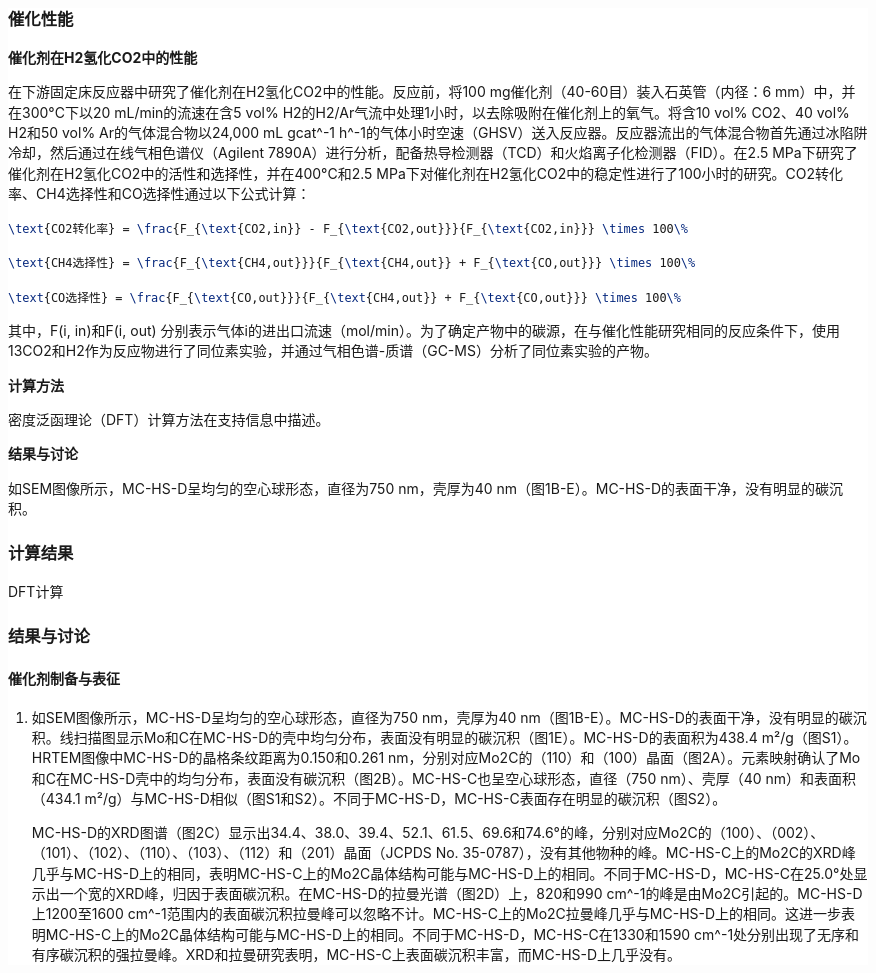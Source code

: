 ### 催化性能

**催化剂在H2氢化CO2中的性能**

在下游固定床反应器中研究了催化剂在H2氢化CO2中的性能。反应前，将100 mg催化剂（40-60目）装入石英管（内径：6 mm）中，并在300°C下以20
mL/min的流速在含5 vol% H2的H2/Ar气流中处理1小时，以去除吸附在催化剂上的氧气。将含10 vol% CO2、40 vol% H2和50 vol%
Ar的气体混合物以24,000 mL gcat^-1 h^-1的气体小时空速（GHSV）送入反应器。反应器流出的气体混合物首先通过冰陷阱冷却，然后通过在线气相色谱仪（Agilent
7890A）进行分析，配备热导检测器（TCD）和火焰离子化检测器（FID）。在2.5 MPa下研究了催化剂在H2氢化CO2中的活性和选择性，并在400°C和2.5
MPa下对催化剂在H2氢化CO2中的稳定性进行了100小时的研究。CO2转化率、CH4选择性和CO选择性通过以下公式计算：

```tex
\text{CO2转化率} = \frac{F_{\text{CO2,in}} - F_{\text{CO2,out}}}{F_{\text{CO2,in}}} \times 100\%
```

```tex
\text{CH4选择性} = \frac{F_{\text{CH4,out}}}{F_{\text{CH4,out}} + F_{\text{CO,out}}} \times 100\%
```

```tex
\text{CO选择性} = \frac{F_{\text{CO,out}}}{F_{\text{CH4,out}} + F_{\text{CO,out}}} \times 100\%
```

其中，F(i, in)和F(i, out)
分别表示气体i的进出口流速（mol/min）。为了确定产物中的碳源，在与催化性能研究相同的反应条件下，使用13CO2和H2作为反应物进行了同位素实验，并通过气相色谱-质谱（GC-MS）分析了同位素实验的产物。

**计算方法**

密度泛函理论（DFT）计算方法在支持信息中描述。

**结果与讨论**

如SEM图像所示，MC-HS-D呈均匀的空心球形态，直径为750 nm，壳厚为40 nm（图1B-E）。MC-HS-D的表面干净，没有明显的碳沉积。

### 计算结果

DFT计算

### 结果与讨论

#### **催化剂制备与表征**

1. 如SEM图像所示，MC-HS-D呈均匀的空心球形态，直径为750 nm，壳厚为40
   nm（图1B-E）。MC-HS-D的表面干净，没有明显的碳沉积。线扫描图显示Mo和C在MC-HS-D的壳中均匀分布，表面没有明显的碳沉积（图1E）。MC-HS-D的表面积为438.4
   m²/g（图S1）。HRTEM图像中MC-HS-D的晶格条纹距离为0.150和0.261
   nm，分别对应Mo2C的（110）和（100）晶面（图2A）。元素映射确认了Mo和C在MC-HS-D壳中的均匀分布，表面没有碳沉积（图2B）。MC-HS-C也呈空心球形态，直径（750
   nm）、壳厚（40 nm）和表面积（434.1 m²/g）与MC-HS-D相似（图S1和S2）。不同于MC-HS-D，MC-HS-C表面存在明显的碳沉积（图S2）。

   MC-HS-D的XRD图谱（图2C）显示出34.4、38.0、39.4、52.1、61.5、69.6和74.6°的峰，分别对应Mo2C的（100）、（002）、（101）、（102）、（110）、（103）、（112）和（201）晶面（JCPDS
   No.
   35-0787），没有其他物种的峰。MC-HS-C上的Mo2C的XRD峰几乎与MC-HS-D上的相同，表明MC-HS-C上的Mo2C晶体结构可能与MC-HS-D上的相同。不同于MC-HS-D，MC-HS-C在25.0°处显示出一个宽的XRD峰，归因于表面碳沉积。在MC-HS-D的拉曼光谱（图2D）上，820和990
   cm^-1的峰是由Mo2C引起的。MC-HS-D上1200至1600
   cm^-1范围内的表面碳沉积拉曼峰可以忽略不计。MC-HS-C上的Mo2C拉曼峰几乎与MC-HS-D上的相同。这进一步表明MC-HS-C上的Mo2C晶体结构可能与MC-HS-D上的相同。不同于MC-HS-D，MC-HS-C在1330和1590
   cm^-1处分别出现了无序和有序碳沉积的强拉曼峰。XRD和拉曼研究表明，MC-HS-C上表面碳沉积丰富，而MC-HS-D上几乎没有。
